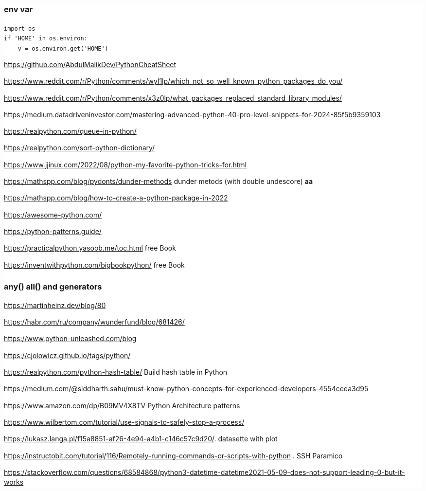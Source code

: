 ### env var

```
import os
if 'HOME' in os.environ:
    v = os.environ.get('HOME')
```



https://github.com/AbdulMalikDev/PythonCheatSheet

https://www.reddit.com/r/Python/comments/wyl1lp/which_not_so_well_known_python_packages_do_you/

https://www.reddit.com/r/Python/comments/x3z0lp/what_packages_replaced_standard_library_modules/

https://medium.datadriveninvestor.com/mastering-advanced-python-40-pro-level-snippets-for-2024-85f5b9359103

https://realpython.com/queue-in-python/

https://realpython.com/sort-python-dictionary/

https://www.jjinux.com/2022/08/python-my-favorite-python-tricks-for.html

https://mathspp.com/blog/pydonts/dunder-methods   dunder metods (with double undescore)   __aa__

https://mathspp.com/blog/how-to-create-a-python-package-in-2022 

https://awesome-python.com/

https://python-patterns.guide/

https://practicalpython.yasoob.me/toc.html  free Book

https://inventwithpython.com/bigbookpython/ free Book

### any() all() and generators

https://martinheinz.dev/blog/80

https://habr.com/ru/company/wunderfund/blog/681426/

https://www.python-unleashed.com/blog

https://cjolowicz.github.io/tags/python/

https://realpython.com/python-hash-table/ Build hash table in Python

https://medium.com/@siddharth.sahu/must-know-python-concepts-for-experienced-developers-4554ceea3d95

https://www.amazon.com/dp/B09MV4X8TV Python Architecture patterns

https://www.wilbertom.com/tutorial/use-signals-to-safely-stop-a-process/

https://lukasz.langa.pl/f15a8851-af26-4e94-a4b1-c146c57c9d20/.  datasette with plot

https://instructobit.com/tutorial/116/Remotely-running-commands-or-scripts-with-python . SSH Paramico

https://stackoverflow.com/questions/68584868/python3-datetime-datetime2021-05-09-does-not-support-leading-0-but-it-works
